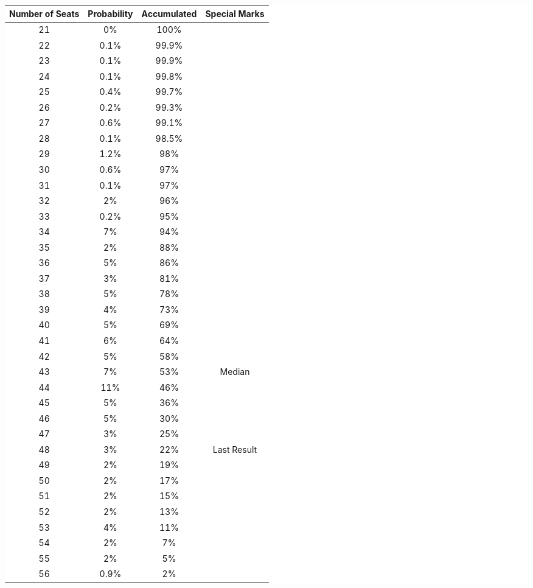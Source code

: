 | Number of Seats | Probability | Accumulated | Special Marks |
|:---------------:|:-----------:|:-----------:|:-------------:|
| 21 | 0% | 100% |  |
| 22 | 0.1% | 99.9% |  |
| 23 | 0.1% | 99.9% |  |
| 24 | 0.1% | 99.8% |  |
| 25 | 0.4% | 99.7% |  |
| 26 | 0.2% | 99.3% |  |
| 27 | 0.6% | 99.1% |  |
| 28 | 0.1% | 98.5% |  |
| 29 | 1.2% | 98% |  |
| 30 | 0.6% | 97% |  |
| 31 | 0.1% | 97% |  |
| 32 | 2% | 96% |  |
| 33 | 0.2% | 95% |  |
| 34 | 7% | 94% |  |
| 35 | 2% | 88% |  |
| 36 | 5% | 86% |  |
| 37 | 3% | 81% |  |
| 38 | 5% | 78% |  |
| 39 | 4% | 73% |  |
| 40 | 5% | 69% |  |
| 41 | 6% | 64% |  |
| 42 | 5% | 58% |  |
| 43 | 7% | 53% | Median |
| 44 | 11% | 46% |  |
| 45 | 5% | 36% |  |
| 46 | 5% | 30% |  |
| 47 | 3% | 25% |  |
| 48 | 3% | 22% | Last Result |
| 49 | 2% | 19% |  |
| 50 | 2% | 17% |  |
| 51 | 2% | 15% |  |
| 52 | 2% | 13% |  |
| 53 | 4% | 11% |  |
| 54 | 2% | 7% |  |
| 55 | 2% | 5% |  |
| 56 | 0.9% | 2% |  |